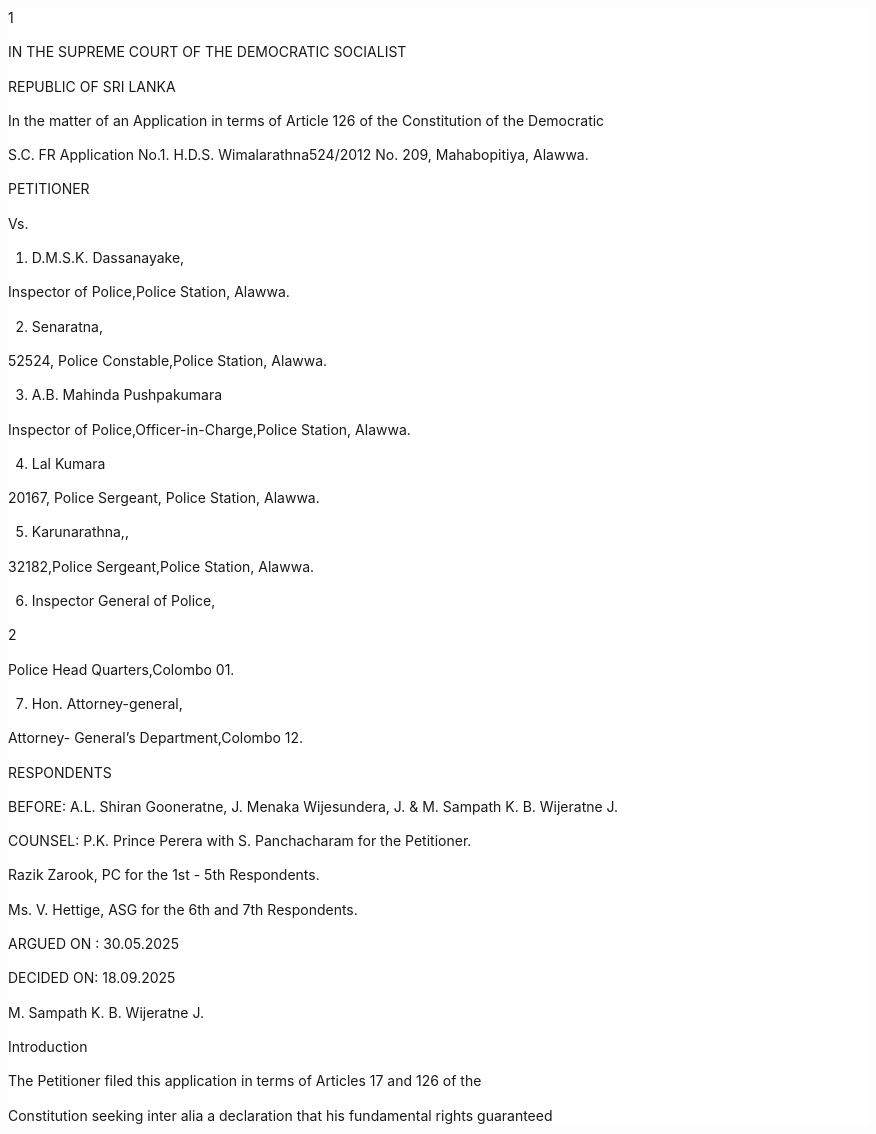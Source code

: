 1

IN THE SUPREME COURT OF THE DEMOCRATIC SOCIALIST

REPUBLIC OF SRI LANKA

In the matter of an Application in terms of Article 126 of the Constitution of the Democratic

S.C. FR Application No.1. H.D.S. Wimalarathna524/2012 No. 209, Mahabopitiya, Alawwa.

PETITIONER

Vs.

1. D.M.S.K. Dassanayake,

Inspector of Police,Police Station, Alawwa.

2. Senaratna,

52524, Police Constable,Police Station, Alawwa.

3. A.B. Mahinda Pushpakumara

Inspector of Police,Officer-in-Charge,Police Station, Alawwa.

4. Lal Kumara

20167, Police Sergeant, Police Station, Alawwa.

5. Karunarathna,,

32182,Police Sergeant,Police Station, Alawwa.

6. Inspector General of Police,

2

Police Head Quarters,Colombo 01.

7. Hon. Attorney-general,

Attorney- General’s Department,Colombo 12.

RESPONDENTS

BEFORE: A.L. Shiran Gooneratne, J. Menaka Wijesundera, J. & M. Sampath K. B. Wijeratne J.

COUNSEL: P.K. Prince Perera with S. Panchacharam for the Petitioner.

Razik Zarook, PC for the 1st - 5th Respondents.

Ms. V. Hettige, ASG for the 6th and 7th Respondents.

ARGUED ON : 30.05.2025

DECIDED ON: 18.09.2025

M. Sampath K. B. Wijeratne J.

Introduction

The Petitioner filed this application in terms of Articles 17 and 126 of the

Constitution seeking inter alia a declaration that his fundamental rights guaranteed
